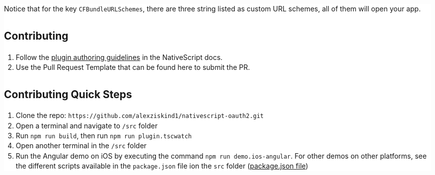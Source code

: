 Notice that for the key `CFBundleURLSchemes`, there are three string listed as custom URL schemes, all of them will open your app.

## Contributing

1. Follow the [plugin authoring guidelines](https://docs.nativescript.org/plugins/building-plugins) in the NativeScript docs.
1. Use the Pull Request Template that can be found here to submit the PR.

## Contributing Quick Steps

1. Clone the repo: `https://github.com/alexziskind1/nativescript-oauth2.git`
1. Open a terminal and navigate to `/src` folder
1. Run `npm run build`, then run `npm run plugin.tscwatch`
1. Open another terminal in the `/src` folder
1. Run the Angular demo on iOS by executing the command `npm run demo.ios-angular`. For other demos on other platforms, see the different scripts available in the `package.json` file ion the `src` folder ([package.json file](https://github.com/alexziskind1/nativescript-oauth2/blob/master/src/package.json))
